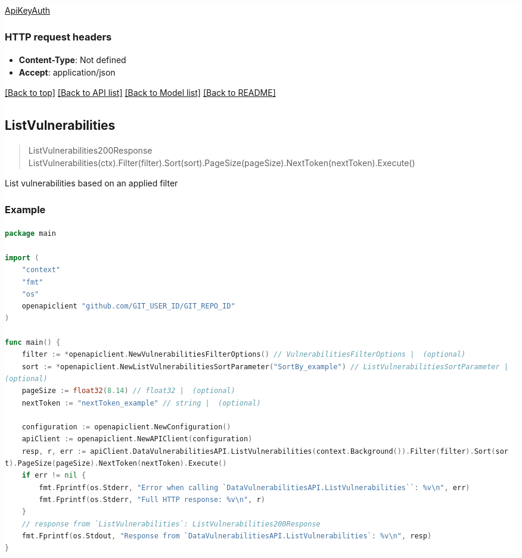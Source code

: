 [ApiKeyAuth](../README.md#ApiKeyAuth)

### HTTP request headers

- **Content-Type**: Not defined
- **Accept**: application/json

[[Back to top]](#) [[Back to API list]](../README.md#documentation-for-api-endpoints)
[[Back to Model list]](../README.md#documentation-for-models)
[[Back to README]](../README.md)


## ListVulnerabilities

> ListVulnerabilities200Response ListVulnerabilities(ctx).Filter(filter).Sort(sort).PageSize(pageSize).NextToken(nextToken).Execute()

List vulnerabilities based on an applied filter



### Example

```go
package main

import (
	"context"
	"fmt"
	"os"
	openapiclient "github.com/GIT_USER_ID/GIT_REPO_ID"
)

func main() {
	filter := *openapiclient.NewVulnerabilitiesFilterOptions() // VulnerabilitiesFilterOptions |  (optional)
	sort := *openapiclient.NewListVulnerabilitiesSortParameter("SortBy_example") // ListVulnerabilitiesSortParameter |  (optional)
	pageSize := float32(8.14) // float32 |  (optional)
	nextToken := "nextToken_example" // string |  (optional)

	configuration := openapiclient.NewConfiguration()
	apiClient := openapiclient.NewAPIClient(configuration)
	resp, r, err := apiClient.DataVulnerabilitiesAPI.ListVulnerabilities(context.Background()).Filter(filter).Sort(sort).PageSize(pageSize).NextToken(nextToken).Execute()
	if err != nil {
		fmt.Fprintf(os.Stderr, "Error when calling `DataVulnerabilitiesAPI.ListVulnerabilities``: %v\n", err)
		fmt.Fprintf(os.Stderr, "Full HTTP response: %v\n", r)
	}
	// response from `ListVulnerabilities`: ListVulnerabilities200Response
	fmt.Fprintf(os.Stdout, "Response from `DataVulnerabilitiesAPI.ListVulnerabilities`: %v\n", resp)
}
```
